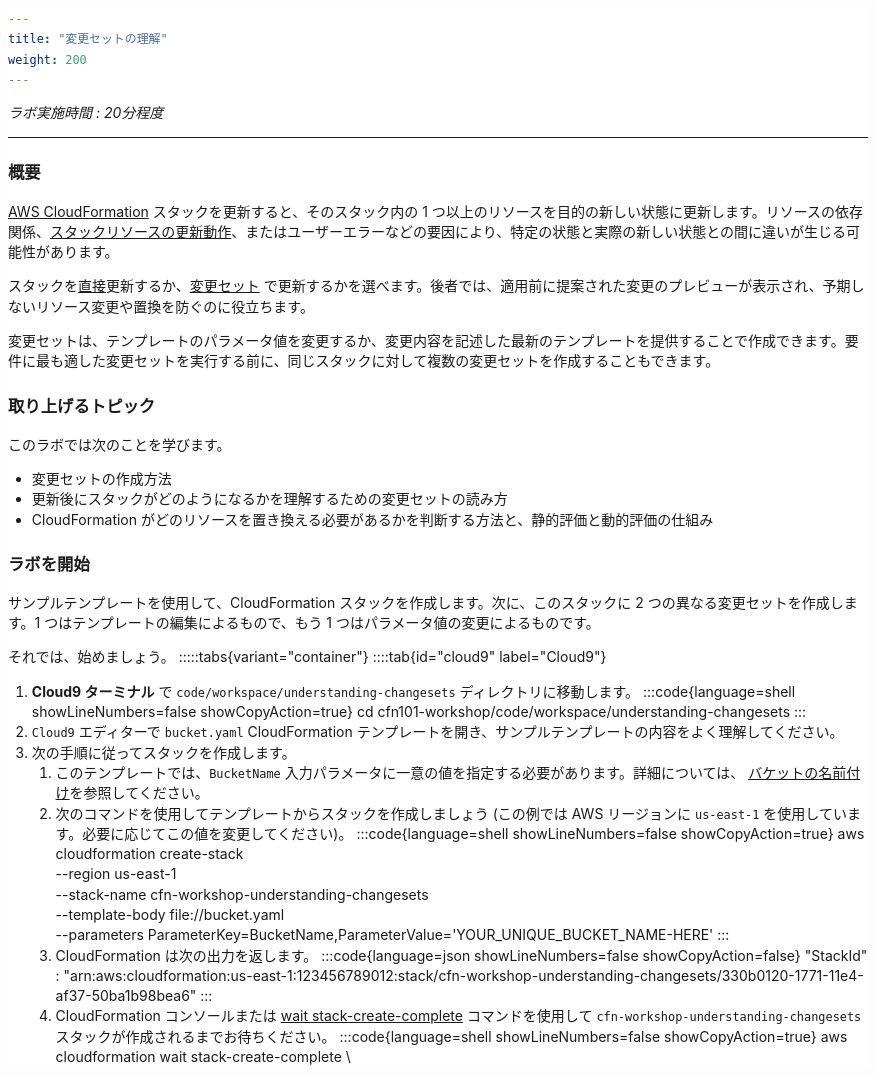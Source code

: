 ```yaml
---
title: "変更セットの理解"
weight: 200
---
```


_ラボ実施時間 : 20分程度_

---

### 概要
[AWS CloudFormation](https://aws.amazon.com/jp/cloudformation/) スタックを更新すると、そのスタック内の 1 つ以上のリソースを目的の新しい状態に更新します。リソースの依存関係、[スタックリソースの更新動作](https://docs.aws.amazon.com/ja_jp/AWSCloudFormation/latest/UserGuide/using-cfn-updating-stacks-update-behaviors.html)、またはユーザーエラーなどの要因により、特定の状態と実際の新しい状態との間に違いが生じる可能性があります。

スタックを[直接](https://docs.aws.amazon.com/ja_jp/AWSCloudFormation/latest/UserGuide/using-cfn-updating-stacks-direct.html)更新するか、[変更セット](https://docs.aws.amazon.com/ja_jp/AWSCloudFormation/latest/UserGuide/using-cfn-updating-stacks-changesets.html) で更新するかを選べます。後者では、適用前に提案された変更のプレビューが表示され、予期しないリソース変更や置換を防ぐのに役立ちます。

変更セットは、テンプレートのパラメータ値を変更するか、変更内容を記述した最新のテンプレートを提供することで作成できます。要件に最も適した変更セットを実行する前に、同じスタックに対して複数の変更セットを作成することもできます。

### 取り上げるトピック
このラボでは次のことを学びます。

* 変更セットの作成方法
* 更新後にスタックがどのようになるかを理解するための変更セットの読み方
* CloudFormation がどのリソースを置き換える必要があるかを判断する方法と、静的評価と動的評価の仕組み

### ラボを開始
サンプルテンプレートを使用して、CloudFormation スタックを作成します。次に、このスタックに 2 つの異なる変更セットを作成します。1 つはテンプレートの編集によるもので、もう 1 つはパラメータ値の変更によるものです。

それでは、始めましょう。
:::::tabs{variant="container"}
::::tab{id="cloud9" label="Cloud9"}

1. **Cloud9 ターミナル** で `code/workspace/understanding-changesets` ディレクトリに移動します。
:::code{language=shell showLineNumbers=false showCopyAction=true}
cd cfn101-workshop/code/workspace/understanding-changesets
:::
1. `Cloud9` エディターで `bucket.yaml` CloudFormation テンプレートを開き、サンプルテンプレートの内容をよく理解してください。
1. 次の手順に従ってスタックを作成します。
   1. このテンプレートでは、`BucketName` 入力パラメータに一意の値を指定する必要があります。詳細については、 [バケットの名前付け](https://docs.aws.amazon.com/ja_jp/AmazonS3/latest/userguide/bucketnamingrules.html)を参照してください。
   1. 次のコマンドを使用してテンプレートからスタックを作成しましょう (この例では AWS リージョンに `us-east-1` を使用しています。必要に応じてこの値を変更してください)。
   :::code{language=shell showLineNumbers=false showCopyAction=true}
   aws cloudformation create-stack \
--region us-east-1 \
--stack-name cfn-workshop-understanding-changesets \
--template-body file://bucket.yaml \
--parameters ParameterKey=BucketName,ParameterValue='YOUR_UNIQUE_BUCKET_NAME-HERE'
   :::
   1. CloudFormation は次の出力を返します。
   :::code{language=json showLineNumbers=false showCopyAction=false}
   "StackId" : "arn:aws:cloudformation:us-east-1:123456789012:stack/cfn-workshop-understanding-changesets/330b0120-1771-11e4-af37-50ba1b98bea6"
   :::
   1. CloudFormation コンソールまたは [wait stack-create-complete](https://docs.aws.amazon.com/cli/latest/reference/cloudformation/wait/stack-create-complete.html) コマンドを使用して `cfn-workshop-understanding-changesets` スタックが作成されるまでお待ちください。
   :::code{language=shell showLineNumbers=false showCopyAction=true}
   aws cloudformation wait stack-create-complete \